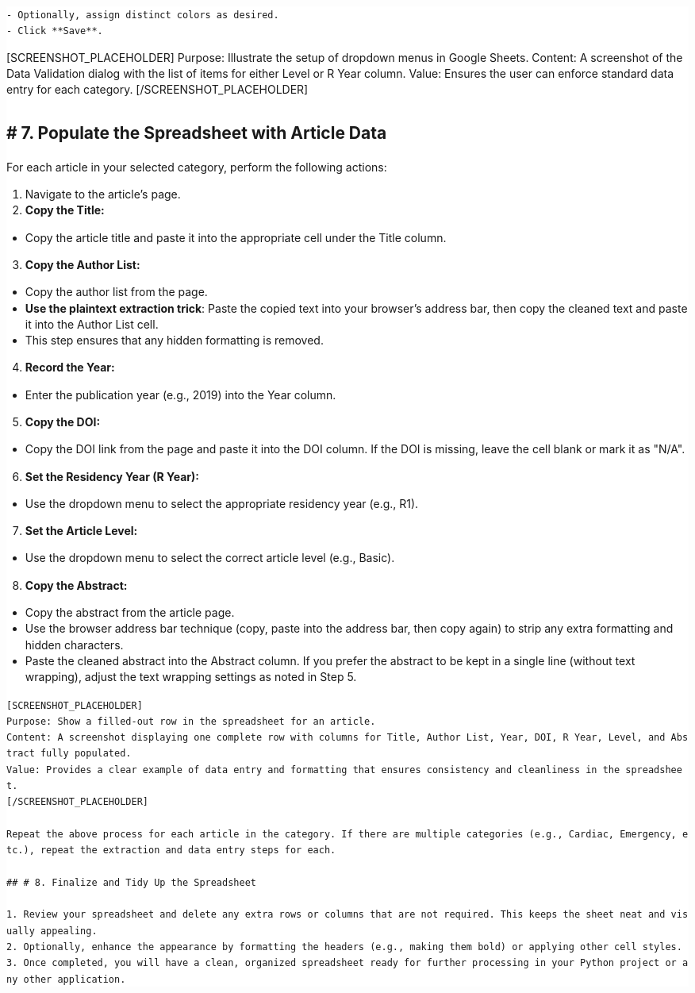 ```
- Optionally, assign distinct colors as desired.
- Click **Save**.

```
[SCREENSHOT_PLACEHOLDER]
Purpose: Illustrate the setup of dropdown menus in Google Sheets.
Content: A screenshot of the Data Validation dialog with the list of items for either Level or R Year column.
Value: Ensures the user can enforce standard data entry for each category.
[/SCREENSHOT_PLACEHOLDER]

## # 7. Populate the Spreadsheet with Article Data

For each article in your selected category, perform the following actions:

1. Navigate to the article’s page.
2. **Copy the Title:**
- Copy the article title and paste it into the appropriate cell under the Title column.

3. **Copy the Author List:**
- Copy the author list from the page.
- **Use the plaintext extraction trick**: Paste the copied text into your browser’s address bar, then copy the cleaned text and paste it into the Author List cell.
- This step ensures that any hidden formatting is removed.

4. **Record the Year:**
- Enter the publication year (e.g., 2019) into the Year column.

5. **Copy the DOI:**
- Copy the DOI link from the page and paste it into the DOI column. If the DOI is missing, leave the cell blank or mark it as "N/A".

6. **Set the Residency Year (R Year):**
- Use the dropdown menu to select the appropriate residency year (e.g., R1).

7. **Set the Article Level:**
- Use the dropdown menu to select the correct article level (e.g., Basic).

8. **Copy the Abstract:**
- Copy the abstract from the article page.
- Use the browser address bar technique (copy, paste into the address bar, then copy again) to strip any extra formatting and hidden characters.
- Paste the cleaned abstract into the Abstract column. If you prefer the abstract to be kept in a single line (without text wrapping), adjust the text wrapping settings as noted in Step 5.

```
[SCREENSHOT_PLACEHOLDER]
Purpose: Show a filled-out row in the spreadsheet for an article.
Content: A screenshot displaying one complete row with columns for Title, Author List, Year, DOI, R Year, Level, and Abstract fully populated.
Value: Provides a clear example of data entry and formatting that ensures consistency and cleanliness in the spreadsheet.
[/SCREENSHOT_PLACEHOLDER]

Repeat the above process for each article in the category. If there are multiple categories (e.g., Cardiac, Emergency, etc.), repeat the extraction and data entry steps for each.

## # 8. Finalize and Tidy Up the Spreadsheet

1. Review your spreadsheet and delete any extra rows or columns that are not required. This keeps the sheet neat and visually appealing.
2. Optionally, enhance the appearance by formatting the headers (e.g., making them bold) or applying other cell styles.
3. Once completed, you will have a clean, organized spreadsheet ready for further processing in your Python project or any other application.

```